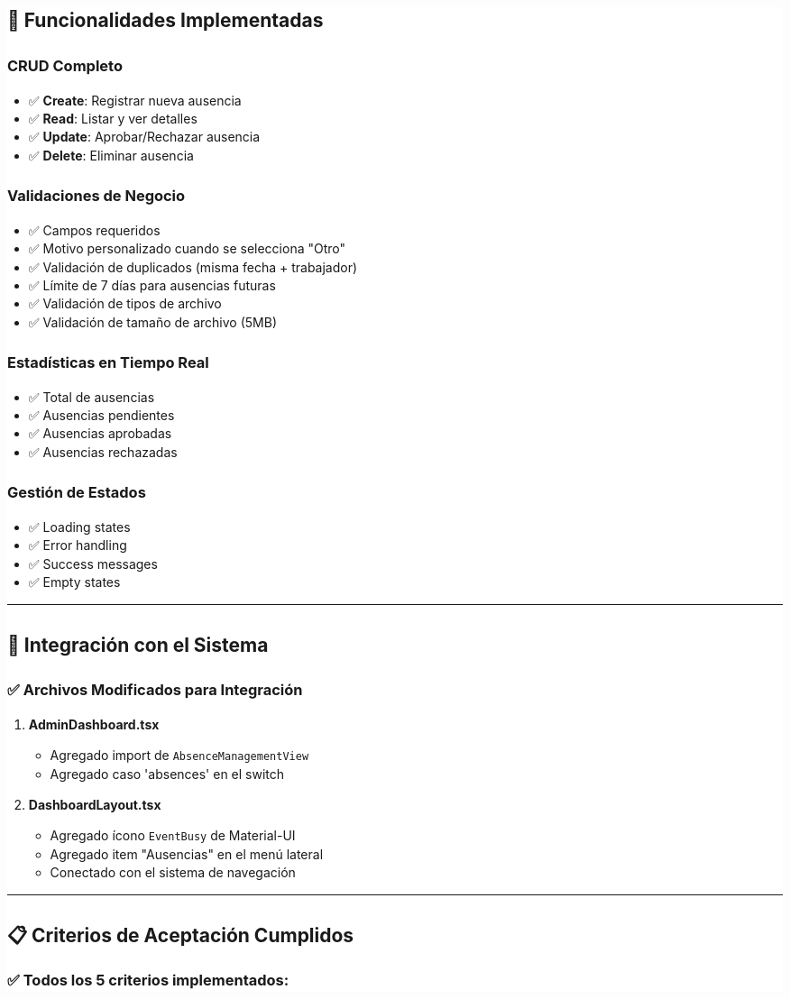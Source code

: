 
## 🔧 Funcionalidades Implementadas

### CRUD Completo
- ✅ **Create**: Registrar nueva ausencia
- ✅ **Read**: Listar y ver detalles
- ✅ **Update**: Aprobar/Rechazar ausencia
- ✅ **Delete**: Eliminar ausencia

### Validaciones de Negocio
- ✅ Campos requeridos
- ✅ Motivo personalizado cuando se selecciona "Otro"
- ✅ Validación de duplicados (misma fecha + trabajador)
- ✅ Límite de 7 días para ausencias futuras
- ✅ Validación de tipos de archivo
- ✅ Validación de tamaño de archivo (5MB)

### Estadísticas en Tiempo Real
- ✅ Total de ausencias
- ✅ Ausencias pendientes
- ✅ Ausencias aprobadas
- ✅ Ausencias rechazadas

### Gestión de Estados
- ✅ Loading states
- ✅ Error handling
- ✅ Success messages
- ✅ Empty states

---

## 🔗 Integración con el Sistema

### ✅ Archivos Modificados para Integración

1. **AdminDashboard.tsx**
   - Agregado import de `AbsenceManagementView`
   - Agregado caso 'absences' en el switch
   
2. **DashboardLayout.tsx**
   - Agregado ícono `EventBusy` de Material-UI
   - Agregado item "Ausencias" en el menú lateral
   - Conectado con el sistema de navegación

---

## 📋 Criterios de Aceptación Cumplidos

### ✅ Todos los 5 criterios implementados:
